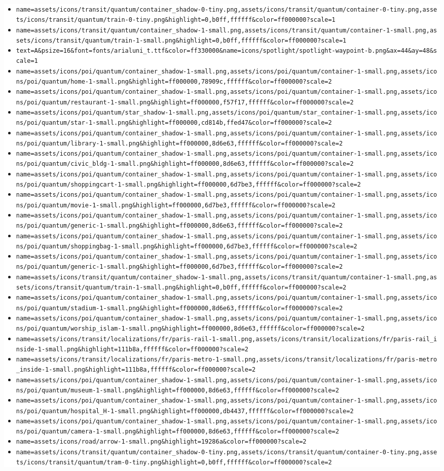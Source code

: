 - `name=assets/icons/transit/quantum/container_shadow-0-tiny.png,assets/icons/transit/quantum/container-0-tiny.png,assets/icons/transit/quantum/train-0-tiny.png&highlight=0,b0ff,ffffff&color=ff000000?scale=1`
- `name=assets/icons/transit/quantum/container_shadow-1-small.png,assets/icons/transit/quantum/container-1-small.png,assets/icons/transit/quantum/train-1-small.png&highlight=0,b0ff,ffffff&color=ff000000?scale=1`
- `text=A&psize=16&font=fonts/arialuni_t.ttf&color=ff330000&name=icons/spotlight/spotlight-waypoint-b.png&ax=44&ay=48&scale=1`
- `name=assets/icons/poi/quantum/container_shadow-1-small.png,assets/icons/poi/quantum/container-1-small.png,assets/icons/poi/quantum/home-1-small.png&highlight=ff000000,78909c,ffffff&color=ff000000?scale=2`
- `name=assets/icons/poi/quantum/container_shadow-1-small.png,assets/icons/poi/quantum/container-1-small.png,assets/icons/poi/quantum/restaurant-1-small.png&highlight=ff000000,f57f17,ffffff&color=ff000000?scale=2`
- `name=assets/icons/poi/quantum/star_shadow-1-small.png,assets/icons/poi/quantum/star_container-1-small.png,assets/icons/poi/quantum/star-1-small.png&highlight=ff000000,cd814b,ffed47&color=ff000000?scale=2`
- `name=assets/icons/poi/quantum/container_shadow-1-small.png,assets/icons/poi/quantum/container-1-small.png,assets/icons/poi/quantum/library-1-small.png&highlight=ff000000,8d6e63,ffffff&color=ff000000?scale=2`
- `name=assets/icons/poi/quantum/container_shadow-1-small.png,assets/icons/poi/quantum/container-1-small.png,assets/icons/poi/quantum/civic_bldg-1-small.png&highlight=ff000000,8d6e63,ffffff&color=ff000000?scale=2`
- `name=assets/icons/poi/quantum/container_shadow-1-small.png,assets/icons/poi/quantum/container-1-small.png,assets/icons/poi/quantum/shoppingcart-1-small.png&highlight=ff000000,6d7be3,ffffff&color=ff000000?scale=2`
- `name=assets/icons/poi/quantum/container_shadow-1-small.png,assets/icons/poi/quantum/container-1-small.png,assets/icons/poi/quantum/movie-1-small.png&highlight=ff000000,6d7be3,ffffff&color=ff000000?scale=2`
- `name=assets/icons/poi/quantum/container_shadow-1-small.png,assets/icons/poi/quantum/container-1-small.png,assets/icons/poi/quantum/generic-1-small.png&highlight=ff000000,8d6e63,ffffff&color=ff000000?scale=2`
- `name=assets/icons/poi/quantum/container_shadow-1-small.png,assets/icons/poi/quantum/container-1-small.png,assets/icons/poi/quantum/shoppingbag-1-small.png&highlight=ff000000,6d7be3,ffffff&color=ff000000?scale=2`
- `name=assets/icons/poi/quantum/container_shadow-1-small.png,assets/icons/poi/quantum/container-1-small.png,assets/icons/poi/quantum/generic-1-small.png&highlight=ff000000,6d7be3,ffffff&color=ff000000?scale=2`
- `name=assets/icons/transit/quantum/container_shadow-1-small.png,assets/icons/transit/quantum/container-1-small.png,assets/icons/transit/quantum/train-1-small.png&highlight=0,b0ff,ffffff&color=ff000000?scale=2`
- `name=assets/icons/poi/quantum/container_shadow-1-small.png,assets/icons/poi/quantum/container-1-small.png,assets/icons/poi/quantum/stadium-1-small.png&highlight=ff000000,8d6e63,ffffff&color=ff000000?scale=2`
- `name=assets/icons/poi/quantum/container_shadow-1-small.png,assets/icons/poi/quantum/container-1-small.png,assets/icons/poi/quantum/worship_islam-1-small.png&highlight=ff000000,8d6e63,ffffff&color=ff000000?scale=2`
- `name=assets/icons/transit/localizations/fr/paris-rail-1-small.png,assets/icons/transit/localizations/fr/paris-rail_inside-1-small.png&highlight=111b8a,ffffff&color=ff000000?scale=2`
- `name=assets/icons/transit/localizations/fr/paris-metro-1-small.png,assets/icons/transit/localizations/fr/paris-metro_inside-1-small.png&highlight=111b8a,ffffff&color=ff000000?scale=2`
- `name=assets/icons/poi/quantum/container_shadow-1-small.png,assets/icons/poi/quantum/container-1-small.png,assets/icons/poi/quantum/museum-1-small.png&highlight=ff000000,8d6e63,ffffff&color=ff000000?scale=2`
- `name=assets/icons/poi/quantum/container_shadow-1-small.png,assets/icons/poi/quantum/container-1-small.png,assets/icons/poi/quantum/hospital_H-1-small.png&highlight=ff000000,db4437,ffffff&color=ff000000?scale=2`
- `name=assets/icons/poi/quantum/container_shadow-1-small.png,assets/icons/poi/quantum/container-1-small.png,assets/icons/poi/quantum/camera-1-small.png&highlight=ff000000,8d6e63,ffffff&color=ff000000?scale=2`
- `name=assets/icons/road/arrow-1-small.png&highlight=19286a&color=ff000000?scale=2`
- `name=assets/icons/transit/quantum/container_shadow-0-tiny.png,assets/icons/transit/quantum/container-0-tiny.png,assets/icons/transit/quantum/tram-0-tiny.png&highlight=0,b0ff,ffffff&color=ff000000?scale=2`